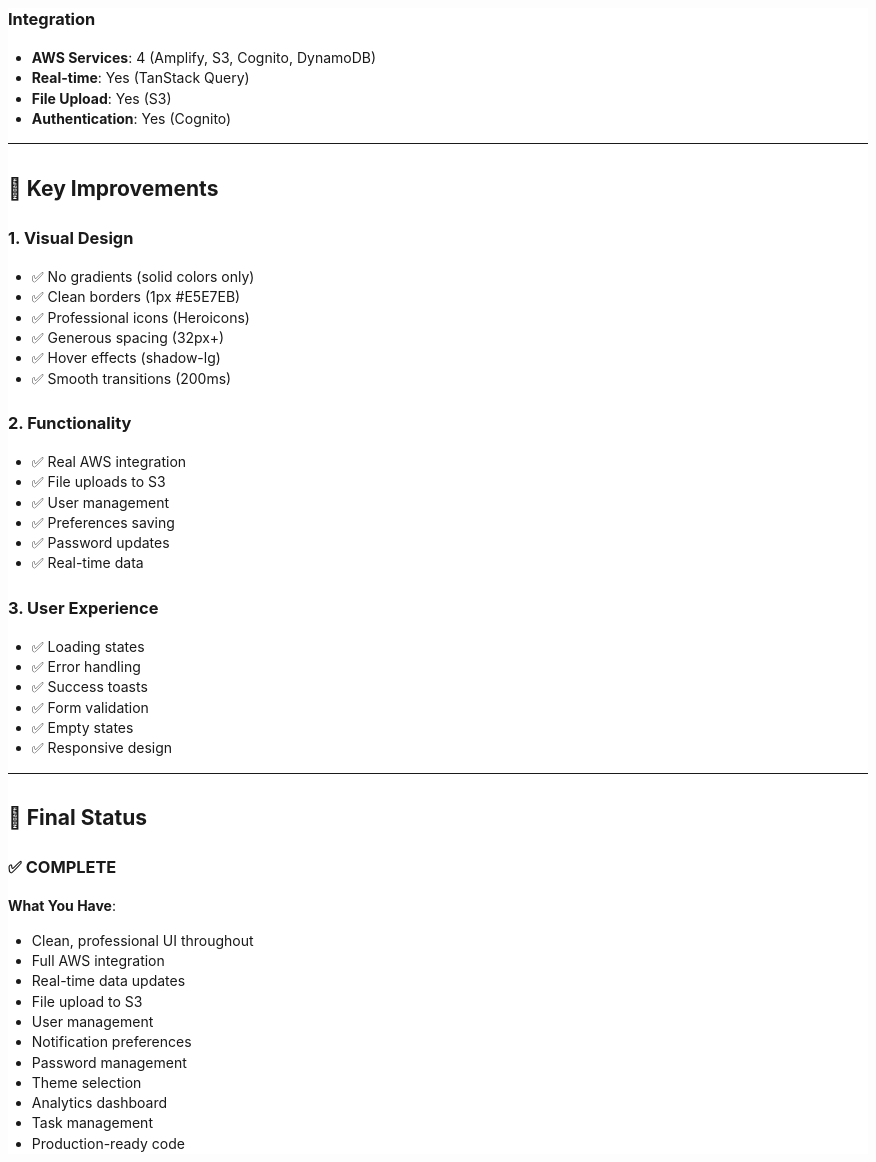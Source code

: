 ### **Integration**
- **AWS Services**: 4 (Amplify, S3, Cognito, DynamoDB)
- **Real-time**: Yes (TanStack Query)
- **File Upload**: Yes (S3)
- **Authentication**: Yes (Cognito)

---

## 🎯 **Key Improvements**

### **1. Visual Design**
- ✅ No gradients (solid colors only)
- ✅ Clean borders (1px #E5E7EB)
- ✅ Professional icons (Heroicons)
- ✅ Generous spacing (32px+)
- ✅ Hover effects (shadow-lg)
- ✅ Smooth transitions (200ms)

### **2. Functionality**
- ✅ Real AWS integration
- ✅ File uploads to S3
- ✅ User management
- ✅ Preferences saving
- ✅ Password updates
- ✅ Real-time data

### **3. User Experience**
- ✅ Loading states
- ✅ Error handling
- ✅ Success toasts
- ✅ Form validation
- ✅ Empty states
- ✅ Responsive design

---

## 🎉 **Final Status**

### **✅ COMPLETE**

**What You Have**:
- Clean, professional UI throughout
- Full AWS integration
- Real-time data updates
- File upload to S3
- User management
- Notification preferences
- Password management
- Theme selection
- Analytics dashboard
- Task management
- Production-ready code
